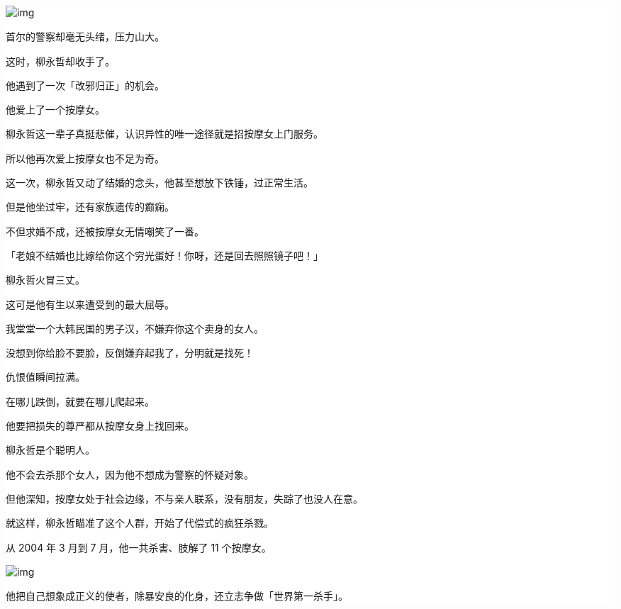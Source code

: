 ![img](https://picx.zhimg.com/v2-6e4232635a74111be40415cb1e666c67.webp)

首尔的警察却毫无头绪，压力山大。


这时，柳永哲却收手了。


他遇到了一次「改邪归正」的机会。


他爱上了一个按摩女。


柳永哲这一辈子真挺悲催，认识异性的唯一途径就是招按摩女上门服务。


所以他再次爱上按摩女也不足为奇。


这一次，柳永哲又动了结婚的念头，他甚至想放下铁锤，过正常生活。


但是他坐过牢，还有家族遗传的癫痫。


不但求婚不成，还被按摩女无情嘲笑了一番。


「老娘不结婚也比嫁给你这个穷光蛋好！你呀，还是回去照照镜子吧！」


柳永哲火冒三丈。


这可是他有生以来遭受到的最大屈辱。


我堂堂一个大韩民国的男子汉，不嫌弃你这个卖身的女人。


没想到你给脸不要脸，反倒嫌弃起我了，分明就是找死！


仇恨值瞬间拉满。


在哪儿跌倒，就要在哪儿爬起来。


他要把损失的尊严都从按摩女身上找回来。


柳永哲是个聪明人。


他不会去杀那个女人，因为他不想成为警察的怀疑对象。


但他深知，按摩女处于社会边缘，不与亲人联系，没有朋友，失踪了也没人在意。


就这样，柳永哲瞄准了这个人群，开始了代偿式的疯狂杀戮。


从 2004 年 3 月到 7 月，他一共杀害、肢解了 11 个按摩女。


![img](https://pic1.zhimg.com/v2-cc168d5afbf180dfc8cc0292411bb732.webp)

他把自己想象成正义的使者，除暴安良的化身，还立志争做「世界第一杀手」。
